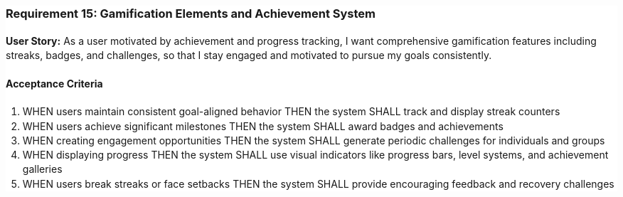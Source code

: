 ### Requirement 15: Gamification Elements and Achievement System

**User Story:** As a user motivated by achievement and progress tracking, I want comprehensive gamification features including streaks, badges, and challenges, so that I stay engaged and motivated to pursue my goals consistently.

#### Acceptance Criteria

1. WHEN users maintain consistent goal-aligned behavior THEN the system SHALL track and display streak counters
2. WHEN users achieve significant milestones THEN the system SHALL award badges and achievements
3. WHEN creating engagement opportunities THEN the system SHALL generate periodic challenges for individuals and groups
4. WHEN displaying progress THEN the system SHALL use visual indicators like progress bars, level systems, and achievement galleries
5. WHEN users break streaks or face setbacks THEN the system SHALL provide encouraging feedback and recovery challenges